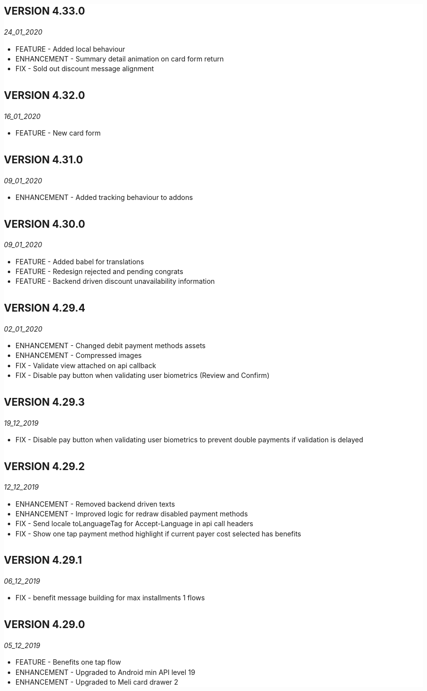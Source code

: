 ## VERSION 4.33.0
_24_01_2020_
* FEATURE - Added local behaviour
* ENHANCEMENT - Summary detail animation on card form return
* FIX - Sold out discount message alignment

## VERSION 4.32.0
_16_01_2020_
* FEATURE - New card form

## VERSION 4.31.0
_09_01_2020_
* ENHANCEMENT - Added tracking behaviour to addons

## VERSION 4.30.0
_09_01_2020_
* FEATURE - Added babel for translations
* FEATURE - Redesign rejected and pending congrats
* FEATURE - Backend driven discount unavailability information

## VERSION 4.29.4
_02_01_2020_
* ENHANCEMENT - Changed debit payment methods assets
* ENHANCEMENT - Compressed images
* FIX - Validate view attached on api callback
* FIX - Disable pay button when validating user biometrics (Review and Confirm)

## VERSION 4.29.3
_19_12_2019_
* FIX - Disable pay button when validating user biometrics to prevent double payments if validation is delayed

## VERSION 4.29.2
_12_12_2019_
* ENHANCEMENT - Removed backend driven texts
* ENHANCEMENT - Improved logic for redraw disabled payment methods
* FIX - Send locale toLanguageTag for Accept-Language in api call headers
* FIX - Show one tap payment method highlight if current payer cost selected has benefits

## VERSION 4.29.1
_06_12_2019_
* FIX - benefit message building for max installments 1 flows

## VERSION 4.29.0
_05_12_2019_
* FEATURE - Benefits one tap flow
* ENHANCEMENT - Upgraded to Android min API level 19
* ENHANCEMENT - Upgraded to Meli card drawer 2
